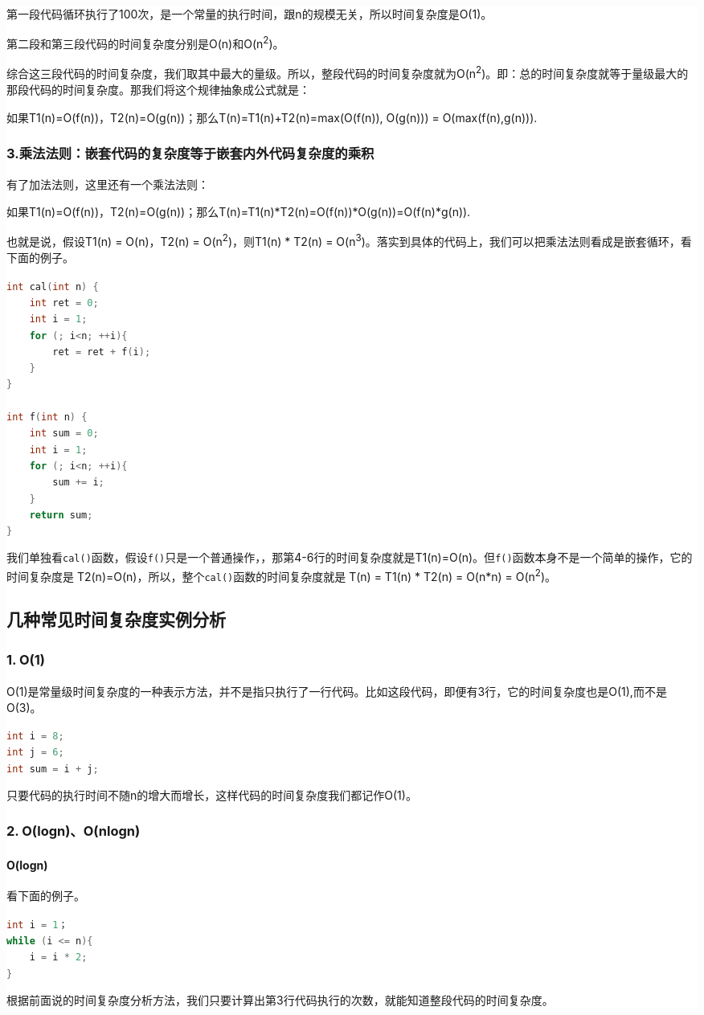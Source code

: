 第一段代码循环执行了100次，是一个常量的执行时间，跟n的规模无关，所以时间复杂度是O(1)。

第二段和第三段代码的时间复杂度分别是O(n)和O(n<sup>2</sup>)。

综合这三段代码的时间复杂度，我们取其中最大的量级。所以，整段代码的时间复杂度就为O(n<sup>2</sup>)。即：总的时间复杂度就等于量级最大的那段代码的时间复杂度。那我们将这个规律抽象成公式就是： 

如果T1(n)=O(f(n))，T2(n)=O(g(n))；那么T(n)=T1(n)+T2(n)=max(O(f(n)), O(g(n))) = O(max(f(n),g(n))).

### 3.乘法法则：嵌套代码的复杂度等于嵌套内外代码复杂度的乘积 
有了加法法则，这里还有一个乘法法则：

如果T1(n)=O(f(n))，T2(n)=O(g(n))；那么T(n)=T1(n)*T2(n)=O(f(n))*O(g(n))=O(f(n)*g(n)). 

也就是说，假设T1(n) = O(n)，T2(n) = O(n<sup>2</sup>)，则T1(n) * T2(n) = O(n<sup>3</sup>)。落实到具体的代码上，我们可以把乘法法则看成是嵌套循环，看下面的例子。

```c
int cal(int n) {
    int ret = 0;
    int i = 1;
    for (; i<n; ++i){
        ret = ret + f(i);
    }
}

int f(int n) {
    int sum = 0;
    int i = 1;
    for (; i<n; ++i){
        sum += i;
    }
    return sum;
}
```
我们单独看`cal()`函数，假设`f()`只是一个普通操作，，那第4-6行的时间复杂度就是T1(n)=O(n)。但`f()`函数本身不是一个简单的操作，它的时间复杂度是 T2(n)=O(n)，所以，整个`cal()`函数的时间复杂度就是 T(n) = T1(n) * T2(n) = O(n*n) = O(n<sup>2</sup>)。 

## 几种常见时间复杂度实例分析
### 1. O(1)
O(1)是常量级时间复杂度的一种表示方法，并不是指只执行了一行代码。比如这段代码，即便有3行，它的时间复杂度也是O(1),而不是O(3)。
```c
int i = 8;
int j = 6;
int sum = i + j;
```
只要代码的执行时间不随n的增大而增长，这样代码的时间复杂度我们都记作O(1)。

### 2. O(logn)、O(nlogn)
####  O(logn)
看下面的例子。

```c
int i = 1；
while (i <= n){
    i = i * 2;
}
```
根据前面说的时间复杂度分析方法，我们只要计算出第3行代码执行的次数，就能知道整段代码的时间复杂度。
